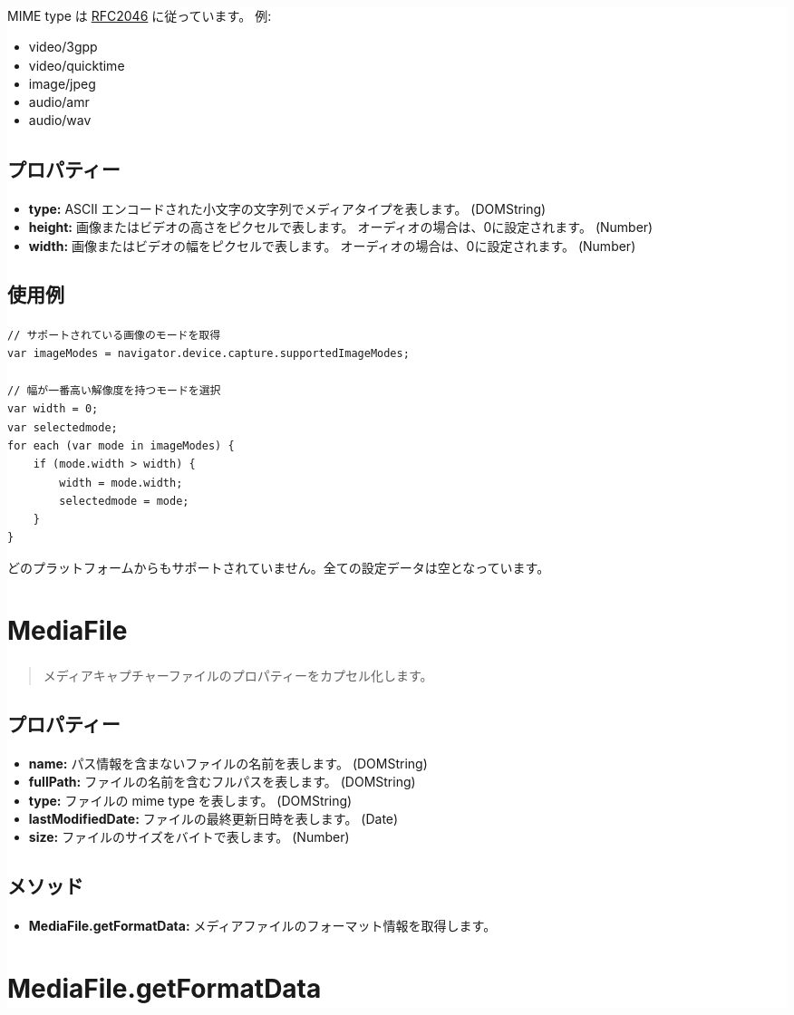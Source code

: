 MIME type は [RFC2046](http://www.ietf.org/rfc/rfc2046.txt) に従っています。 例:

- video/3gpp
- video/quicktime
- image/jpeg
- audio/amr
- audio/wav 

プロパティー
----------

- __type:__ ASCII エンコードされた小文字の文字列でメディアタイプを表します。 (DOMString)
- __height:__ 画像またはビデオの高さをピクセルで表します。 オーディオの場合は、0に設定されます。 (Number)
- __width:__ 画像またはビデオの幅をピクセルで表します。 オーディオの場合は、0に設定されます。 (Number)

使用例
-------------

    // サポートされている画像のモードを取得
    var imageModes = navigator.device.capture.supportedImageModes;

    // 幅が一番高い解像度を持つモードを選択
    var width = 0;
    var selectedmode;
    for each (var mode in imageModes) {
        if (mode.width > width) {
            width = mode.width;
            selectedmode = mode;
        }
    }


どのプラットフォームからもサポートされていません。全ての設定データは空となっています。



MediaFile
=========

> メディアキャプチャーファイルのプロパティーをカプセル化します。

プロパティー
----------

- __name:__ パス情報を含まないファイルの名前を表します。 (DOMString)
- __fullPath:__ ファイルの名前を含むフルパスを表します。 (DOMString)
- __type:__ ファイルの mime type を表します。 (DOMString)
- __lastModifiedDate:__ ファイルの最終更新日時を表します。 (Date)
- __size:__ ファイルのサイズをバイトで表します。 (Number)

メソッド
-------

- __MediaFile.getFormatData:__ メディアファイルのフォーマット情報を取得します。



MediaFile.getFormatData
=======================
